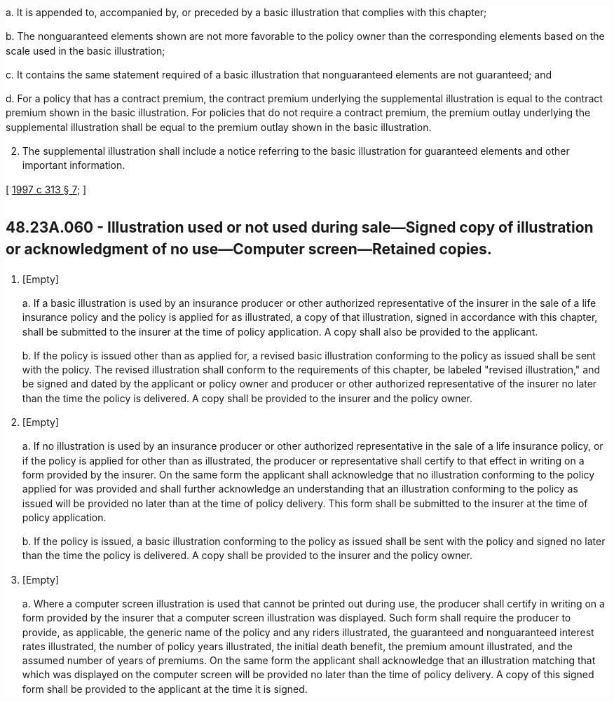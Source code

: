    a. It is appended to, accompanied by, or preceded by a basic illustration that complies with this chapter;

   b. The nonguaranteed elements shown are not more favorable to the policy owner than the corresponding elements based on the scale used in the basic illustration;

   c. It contains the same statement required of a basic illustration that nonguaranteed elements are not guaranteed; and

   d. For a policy that has a contract premium, the contract premium underlying the supplemental illustration is equal to the contract premium shown in the basic illustration. For policies that do not require a contract premium, the premium outlay underlying the supplemental illustration shall be equal to the premium outlay shown in the basic illustration.

2. The supplemental illustration shall include a notice referring to the basic illustration for guaranteed elements and other important information.

\[ [1997 c 313 § 7](https://lawfilesext.leg.wa.gov/biennium/1997-98/Pdf/Bills/Session%20Laws/House/1899-S.SL.pdf?cite=1997%20c%20313%20§%207); \]

## 48.23A.060 - Illustration used or not used during sale—Signed copy of illustration or acknowledgment of no use—Computer screen—Retained copies.
1. [Empty]

   a. If a basic illustration is used by an insurance producer or other authorized representative of the insurer in the sale of a life insurance policy and the policy is applied for as illustrated, a copy of that illustration, signed in accordance with this chapter, shall be submitted to the insurer at the time of policy application. A copy shall also be provided to the applicant.

   b. If the policy is issued other than as applied for, a revised basic illustration conforming to the policy as issued shall be sent with the policy. The revised illustration shall conform to the requirements of this chapter, be labeled "revised illustration," and be signed and dated by the applicant or policy owner and producer or other authorized representative of the insurer no later than the time the policy is delivered. A copy shall be provided to the insurer and the policy owner.

2. [Empty]

   a. If no illustration is used by an insurance producer or other authorized representative in the sale of a life insurance policy, or if the policy is applied for other than as illustrated, the producer or representative shall certify to that effect in writing on a form provided by the insurer. On the same form the applicant shall acknowledge that no illustration conforming to the policy applied for was provided and shall further acknowledge an understanding that an illustration conforming to the policy as issued will be provided no later than at the time of policy delivery. This form shall be submitted to the insurer at the time of policy application.

   b. If the policy is issued, a basic illustration conforming to the policy as issued shall be sent with the policy and signed no later than the time the policy is delivered. A copy shall be provided to the insurer and the policy owner.

3. [Empty]

   a. Where a computer screen illustration is used that cannot be printed out during use, the producer shall certify in writing on a form provided by the insurer that a computer screen illustration was displayed. Such form shall require the producer to provide, as applicable, the generic name of the policy and any riders illustrated, the guaranteed and nonguaranteed interest rates illustrated, the number of policy years illustrated, the initial death benefit, the premium amount illustrated, and the assumed number of years of premiums. On the same form the applicant shall acknowledge that an illustration matching that which was displayed on the computer screen will be provided no later than the time of policy delivery. A copy of this signed form shall be provided to the applicant at the time it is signed.
